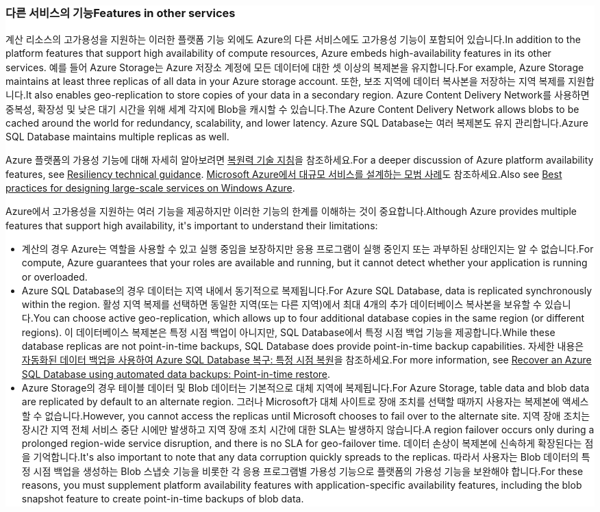 ### <a name="features-in-other-services"></a><span data-ttu-id="a46e7-129">다른 서비스의 기능</span><span class="sxs-lookup"><span data-stu-id="a46e7-129">Features in other services</span></span>
<span data-ttu-id="a46e7-130">계산 리소스의 고가용성을 지원하는 이러한 플랫폼 기능 외에도 Azure의 다른 서비스에도 고가용성 기능이 포함되어 있습니다.</span><span class="sxs-lookup"><span data-stu-id="a46e7-130">In addition to the platform features that support high availability of compute resources, Azure embeds high-availability features in its other services.</span></span> <span data-ttu-id="a46e7-131">예를 들어 Azure Storage는 Azure 저장소 계정에 모든 데이터에 대한 셋 이상의 복제본을 유지합니다.</span><span class="sxs-lookup"><span data-stu-id="a46e7-131">For example, Azure Storage maintains at least three replicas of all data in your Azure storage account.</span></span> <span data-ttu-id="a46e7-132">또한, 보조 지역에 데이터 복사본을 저장하는 지역 복제를 지원합니다.</span><span class="sxs-lookup"><span data-stu-id="a46e7-132">It also enables geo-replication to store copies of your data in a secondary region.</span></span> <span data-ttu-id="a46e7-133">Azure Content Delivery Network를 사용하면 중복성, 확장성 및 낮은 대기 시간을 위해 세계 각지에 Blob을 캐시할 수 있습니다.</span><span class="sxs-lookup"><span data-stu-id="a46e7-133">The Azure Content Delivery Network allows blobs to be cached around the world for redundancy, scalability, and lower latency.</span></span> <span data-ttu-id="a46e7-134">Azure SQL Database는 여러 복제본도 유지 관리합니다.</span><span class="sxs-lookup"><span data-stu-id="a46e7-134">Azure SQL Database maintains multiple replicas as well.</span></span>

<span data-ttu-id="a46e7-135">Azure 플랫폼의 가용성 기능에 대해 자세히 알아보려면 [복원력 기술 지침](index.md)을 참조하세요.</span><span class="sxs-lookup"><span data-stu-id="a46e7-135">For a deeper discussion of Azure platform availability features, see [Resiliency technical guidance](index.md).</span></span> <span data-ttu-id="a46e7-136">[Microsoft Azure에서 대규모 서비스를 설계하는 모범 사례](https://azure.microsoft.com/blog/best-practices-for-designing-large-scale-services-on-windows-azure/)도 참조하세요.</span><span class="sxs-lookup"><span data-stu-id="a46e7-136">Also see [Best practices for designing large-scale services on Windows Azure](https://azure.microsoft.com/blog/best-practices-for-designing-large-scale-services-on-windows-azure/).</span></span>

<span data-ttu-id="a46e7-137">Azure에서 고가용성을 지원하는 여러 기능을 제공하지만 이러한 기능의 한계를 이해하는 것이 중요합니다.</span><span class="sxs-lookup"><span data-stu-id="a46e7-137">Although Azure provides multiple features that support high availability, it's important to understand their limitations:</span></span>

* <span data-ttu-id="a46e7-138">계산의 경우 Azure는 역할을 사용할 수 있고 실행 중임을 보장하지만 응용 프로그램이 실행 중인지 또는 과부하된 상태인지는 알 수 없습니다.</span><span class="sxs-lookup"><span data-stu-id="a46e7-138">For compute, Azure guarantees that your roles are available and running, but it cannot detect whether your application is running or overloaded.</span></span>
* <span data-ttu-id="a46e7-139">Azure SQL Database의 경우 데이터는 지역 내에서 동기적으로 복제됩니다.</span><span class="sxs-lookup"><span data-stu-id="a46e7-139">For Azure SQL Database, data is replicated synchronously within the region.</span></span> <span data-ttu-id="a46e7-140">활성 지역 복제를 선택하면 동일한 지역(또는 다른 지역)에서 최대 4개의 추가 데이터베이스 복사본을 보유할 수 있습니다.</span><span class="sxs-lookup"><span data-stu-id="a46e7-140">You can choose active geo-replication, which allows up to four additional database copies in the same region (or different regions).</span></span> <span data-ttu-id="a46e7-141">이 데이터베이스 복제본은 특정 시점 백업이 아니지만, SQL Database에서 특정 시점 백업 기능을 제공합니다.</span><span class="sxs-lookup"><span data-stu-id="a46e7-141">While these database replicas are not point-in-time backups, SQL Database does provide point-in-time backup capabilities.</span></span> <span data-ttu-id="a46e7-142">자세한 내용은 [자동화된 데이터 백업을 사용하여 Azure SQL Database 복구: 특정 시점 복원](/azure/sql-database/sql-database-recovery-using-backups#point-in-time-restore)을 참조하세요.</span><span class="sxs-lookup"><span data-stu-id="a46e7-142">For more information, see [Recover an Azure SQL Database using automated data backups: Point-in-time restore](/azure/sql-database/sql-database-recovery-using-backups#point-in-time-restore).</span></span>
* <span data-ttu-id="a46e7-143">Azure Storage의 경우 테이블 데이터 및 Blob 데이터는 기본적으로 대체 지역에 복제됩니다.</span><span class="sxs-lookup"><span data-stu-id="a46e7-143">For Azure Storage, table data and blob data are replicated by default to an alternate region.</span></span> <span data-ttu-id="a46e7-144">그러나 Microsoft가 대체 사이트로 장애 조치를 선택할 때까지 사용자는 복제본에 액세스할 수 없습니다.</span><span class="sxs-lookup"><span data-stu-id="a46e7-144">However, you cannot access the replicas until Microsoft chooses to fail over to the alternate site.</span></span> <span data-ttu-id="a46e7-145">지역 장애 조치는 장시간 지역 전체 서비스 중단 시에만 발생하고 지역 장애 조치 시간에 대한 SLA는 발생하지 않습니다.</span><span class="sxs-lookup"><span data-stu-id="a46e7-145">A region failover occurs only during a prolonged region-wide service disruption, and there is no SLA for geo-failover time.</span></span> <span data-ttu-id="a46e7-146">데이터 손상이 복제본에 신속하게 확장된다는 점을 기억합니다.</span><span class="sxs-lookup"><span data-stu-id="a46e7-146">It's also important to note that any data corruption quickly spreads to the replicas.</span></span> <span data-ttu-id="a46e7-147">따라서 사용자는 Blob 데이터의 특정 시점 백업을 생성하는 Blob 스냅숏 기능을 비롯한 각 응용 프로그램별 가용성 기능으로 플랫폼의 가용성 기능을 보완해야 합니다.</span><span class="sxs-lookup"><span data-stu-id="a46e7-147">For these reasons, you must supplement platform availability features with application-specific availability features, including the blob snapshot feature to create point-in-time backups of blob data.</span></span>
